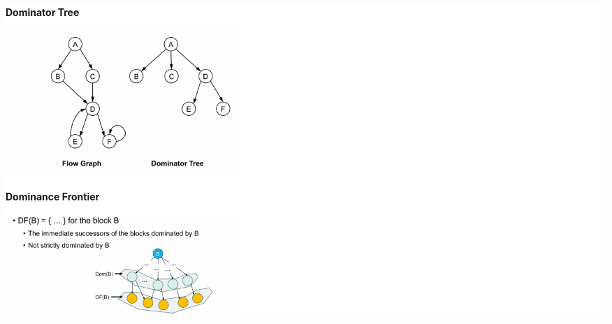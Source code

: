 **Dominator Tree**

​	<img src="编译原理题型复习/image-20250618143030958.png" alt="image-20250618143030958" style="zoom: 33%;" />

**Dominance Frontier**

​	<img src="编译原理题型复习/image-20250618143116345.png" alt="image-20250618143116345" style="zoom: 33%;" />
